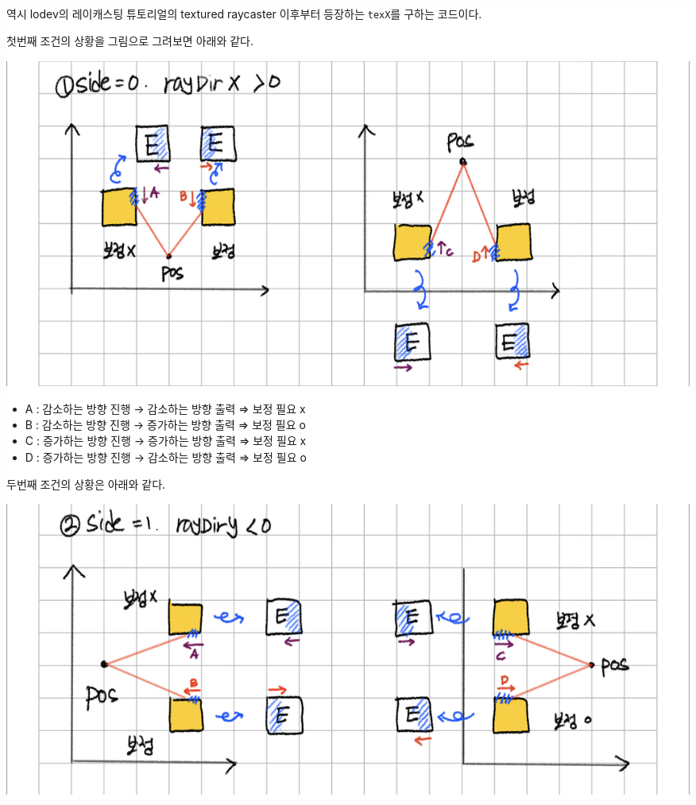 역시 lodev의 레이캐스팅 튜토리얼의 textured raycaster 이후부터 등장하는 `texX`를 구하는 코드이다.

첫번째 조건의 상황을 그림으로 그려보면 아래와 같다.

![texX_1](./texX_1.jpeg)

- A : 감소하는 방향 진행 → 감소하는 방향 출력 ⇒ 보정 필요 x
- B : 감소하는 방향 진행 → 증가하는 방향 출력 ⇒ 보정 필요 o
- C : 증가하는 방향 진행 → 증가하는 방향 출력 ⇒ 보정 필요 x
- D : 증가하는 방향 진행 → 감소하는 방향 출력 ⇒ 보정 필요 o

두번째 조건의 상황은 아래와 같다.

![texX_2](./texX_2.jpeg)
